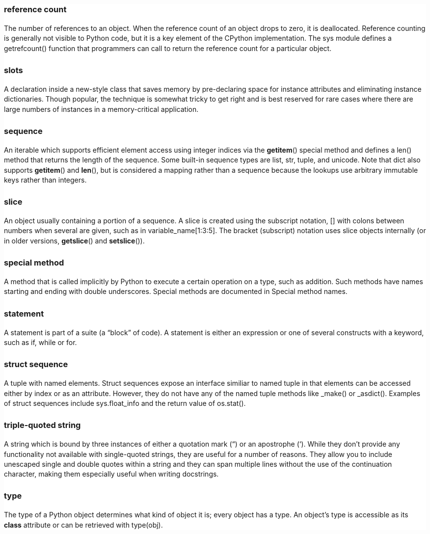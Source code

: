 ### reference count
The number of references to an object. When the reference count of an object drops to zero, it is deallocated. Reference counting is generally not visible to Python code, but it is a key element of the CPython implementation. The sys module defines a getrefcount() function that programmers can call to return the reference count for a particular object.

### __slots__
A declaration inside a new-style class that saves memory by pre-declaring space for instance attributes and eliminating instance dictionaries. Though popular, the technique is somewhat tricky to get right and is best reserved for rare cases where there are large numbers of instances in a memory-critical application.

### sequence
An iterable which supports efficient element access using integer indices via the __getitem__() special method and defines a len() method that returns the length of the sequence. Some built-in sequence types are list, str, tuple, and unicode. Note that dict also supports __getitem__() and __len__(), but is considered a mapping rather than a sequence because the lookups use arbitrary immutable keys rather than integers.

### slice
An object usually containing a portion of a sequence. A slice is created using the subscript notation, [] with colons between numbers when several are given, such as in variable_name[1:3:5]. The bracket (subscript) notation uses slice objects internally (or in older versions, __getslice__() and __setslice__()).

### special method
A method that is called implicitly by Python to execute a certain operation on a type, such as addition. Such methods have names starting and ending with double underscores. Special methods are documented in Special method names.

### statement
A statement is part of a suite (a “block” of code). A statement is either an expression or one of several constructs with a keyword, such as if, while or for.

### struct sequence
A tuple with named elements. Struct sequences expose an interface similiar to named tuple in that elements can be accessed either by index or as an attribute. However, they do not have any of the named tuple methods like _make() or _asdict(). Examples of struct sequences include sys.float_info and the return value of os.stat().

### triple-quoted string
A string which is bound by three instances of either a quotation mark (“) or an apostrophe (‘). While they don’t provide any functionality not available with single-quoted strings, they are useful for a number of reasons. They allow you to include unescaped single and double quotes within a string and they can span multiple lines without the use of the continuation character, making them especially useful when writing docstrings.

### type
The type of a Python object determines what kind of object it is; every object has a type. An object’s type is accessible as its __class__ attribute or can be retrieved with type(obj).
